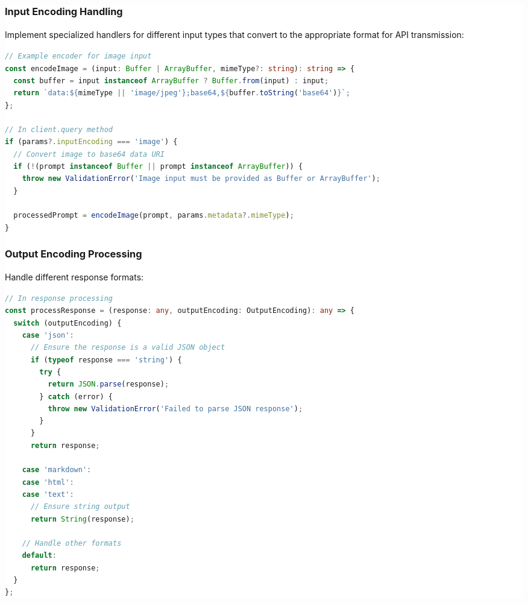 ### Input Encoding Handling

Implement specialized handlers for different input types that convert to the appropriate format for API transmission:

```typescript
// Example encoder for image input
const encodeImage = (input: Buffer | ArrayBuffer, mimeType?: string): string => {
  const buffer = input instanceof ArrayBuffer ? Buffer.from(input) : input;
  return `data:${mimeType || 'image/jpeg'};base64,${buffer.toString('base64')}`;
};

// In client.query method
if (params?.inputEncoding === 'image') {
  // Convert image to base64 data URI
  if (!(prompt instanceof Buffer || prompt instanceof ArrayBuffer)) {
    throw new ValidationError('Image input must be provided as Buffer or ArrayBuffer');
  }
  
  processedPrompt = encodeImage(prompt, params.metadata?.mimeType);
}
```

### Output Encoding Processing

Handle different response formats:

```typescript
// In response processing
const processResponse = (response: any, outputEncoding: OutputEncoding): any => {
  switch (outputEncoding) {
    case 'json':
      // Ensure the response is a valid JSON object
      if (typeof response === 'string') {
        try {
          return JSON.parse(response);
        } catch (error) {
          throw new ValidationError('Failed to parse JSON response');
        }
      }
      return response;
      
    case 'markdown':
    case 'html':
    case 'text':
      // Ensure string output
      return String(response);
      
    // Handle other formats
    default:
      return response;
  }
};
```
